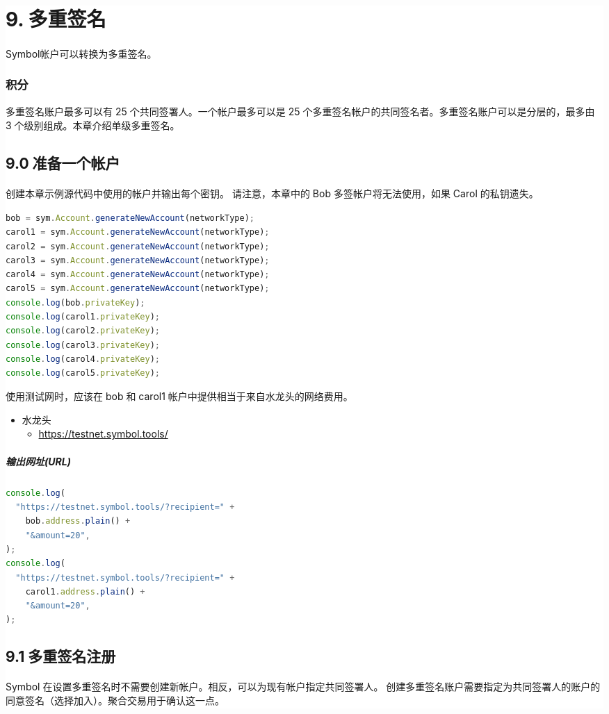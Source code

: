 # 9. 多重签名

Symbol帐户可以转换为多重签名。

### 积分

多重签名账户最多可以有 25 个共同签署人。一个帐户最多可以是 25 个多重签名帐户的共同签名者。多重签名账户可以是分层的，最多由 3 个级别组成。本章介绍单级多重签名。

## 9.0 准备一个帐户

创建本章示例源代码中使用的帐户并输出每个密钥。
请注意，本章中的 Bob 多签帐户将无法使用，如果 Carol 的私钥遗失。

```js
bob = sym.Account.generateNewAccount(networkType);
carol1 = sym.Account.generateNewAccount(networkType);
carol2 = sym.Account.generateNewAccount(networkType);
carol3 = sym.Account.generateNewAccount(networkType);
carol4 = sym.Account.generateNewAccount(networkType);
carol5 = sym.Account.generateNewAccount(networkType);
console.log(bob.privateKey);
console.log(carol1.privateKey);
console.log(carol2.privateKey);
console.log(carol3.privateKey);
console.log(carol4.privateKey);
console.log(carol5.privateKey);
```

使用测试网时，应该在 bob 和 carol1 帐户中提供相当于来自水龙头的网络费用。

- 水龙头
  - https://testnet.symbol.tools/

##### 输出网址(URL)

```js
console.log(
  "https://testnet.symbol.tools/?recipient=" +
    bob.address.plain() +
    "&amount=20",
);
console.log(
  "https://testnet.symbol.tools/?recipient=" +
    carol1.address.plain() +
    "&amount=20",
);
```

## 9.1 多重签名注册

Symbol 在设置多重签名时不需要创建新帐户。相反，可以为现有帐户指定共同签署人。
创建多重签名账户需要指定为共同签署人的账户的同意签名（选择加入）。聚合交易用于确认这一点。
